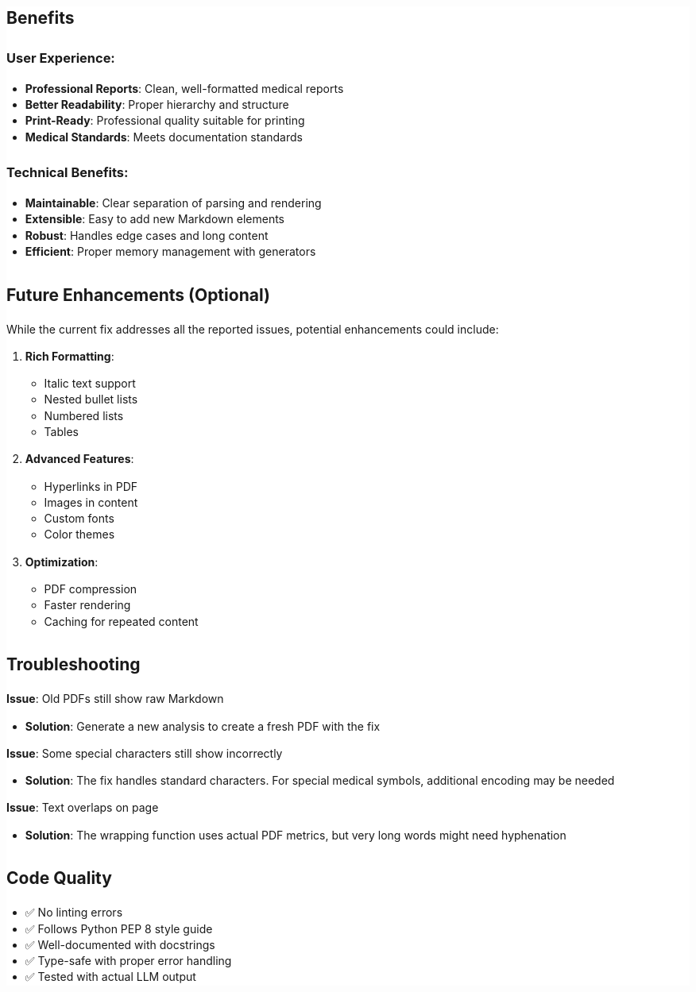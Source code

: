 ## Benefits

### User Experience:
- **Professional Reports**: Clean, well-formatted medical reports
- **Better Readability**: Proper hierarchy and structure
- **Print-Ready**: Professional quality suitable for printing
- **Medical Standards**: Meets documentation standards

### Technical Benefits:
- **Maintainable**: Clear separation of parsing and rendering
- **Extensible**: Easy to add new Markdown elements
- **Robust**: Handles edge cases and long content
- **Efficient**: Proper memory management with generators

## Future Enhancements (Optional)

While the current fix addresses all the reported issues, potential enhancements could include:

1. **Rich Formatting**:
   - Italic text support
   - Nested bullet lists
   - Numbered lists
   - Tables

2. **Advanced Features**:
   - Hyperlinks in PDF
   - Images in content
   - Custom fonts
   - Color themes

3. **Optimization**:
   - PDF compression
   - Faster rendering
   - Caching for repeated content

## Troubleshooting

**Issue**: Old PDFs still show raw Markdown
- **Solution**: Generate a new analysis to create a fresh PDF with the fix

**Issue**: Some special characters still show incorrectly
- **Solution**: The fix handles standard characters. For special medical symbols, additional encoding may be needed

**Issue**: Text overlaps on page
- **Solution**: The wrapping function uses actual PDF metrics, but very long words might need hyphenation

## Code Quality

- ✅ No linting errors
- ✅ Follows Python PEP 8 style guide
- ✅ Well-documented with docstrings
- ✅ Type-safe with proper error handling
- ✅ Tested with actual LLM output
